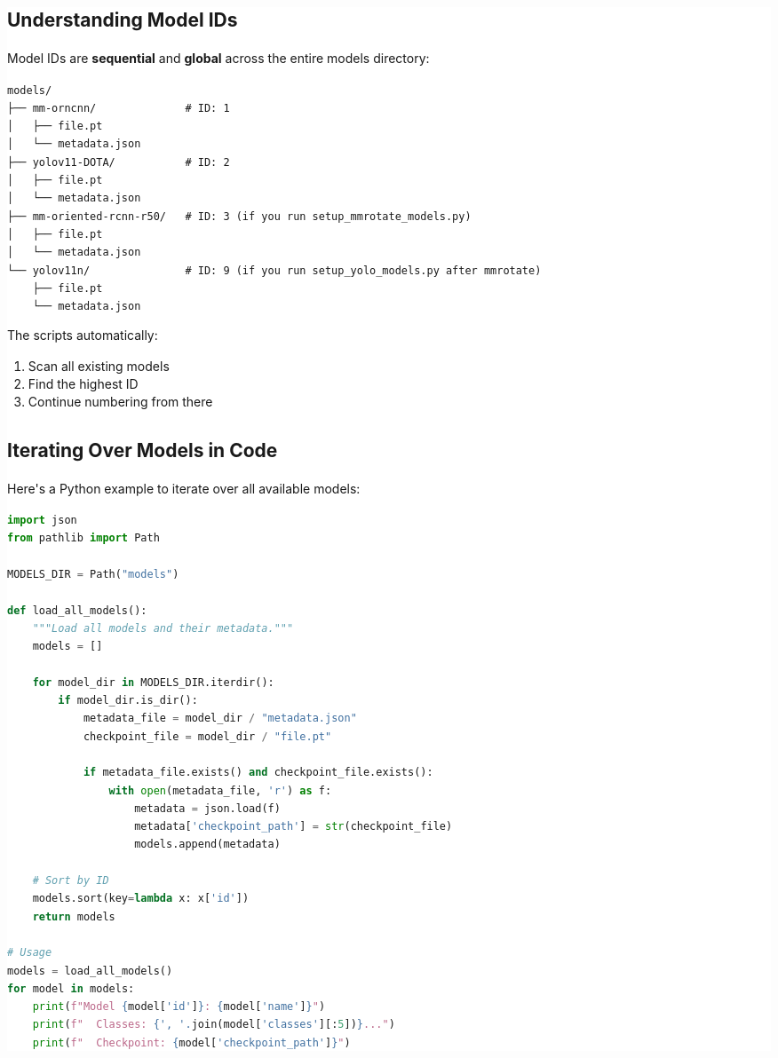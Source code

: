## Understanding Model IDs

Model IDs are **sequential** and **global** across the entire models directory:

```
models/
├── mm-orncnn/              # ID: 1
│   ├── file.pt
│   └── metadata.json
├── yolov11-DOTA/           # ID: 2
│   ├── file.pt
│   └── metadata.json
├── mm-oriented-rcnn-r50/   # ID: 3 (if you run setup_mmrotate_models.py)
│   ├── file.pt
│   └── metadata.json
└── yolov11n/               # ID: 9 (if you run setup_yolo_models.py after mmrotate)
    ├── file.pt
    └── metadata.json
```

The scripts automatically:
1. Scan all existing models
2. Find the highest ID
3. Continue numbering from there

## Iterating Over Models in Code

Here's a Python example to iterate over all available models:

```python
import json
from pathlib import Path

MODELS_DIR = Path("models")

def load_all_models():
    """Load all models and their metadata."""
    models = []
    
    for model_dir in MODELS_DIR.iterdir():
        if model_dir.is_dir():
            metadata_file = model_dir / "metadata.json"
            checkpoint_file = model_dir / "file.pt"
            
            if metadata_file.exists() and checkpoint_file.exists():
                with open(metadata_file, 'r') as f:
                    metadata = json.load(f)
                    metadata['checkpoint_path'] = str(checkpoint_file)
                    models.append(metadata)
    
    # Sort by ID
    models.sort(key=lambda x: x['id'])
    return models

# Usage
models = load_all_models()
for model in models:
    print(f"Model {model['id']}: {model['name']}")
    print(f"  Classes: {', '.join(model['classes'][:5])}...")
    print(f"  Checkpoint: {model['checkpoint_path']}")
```
